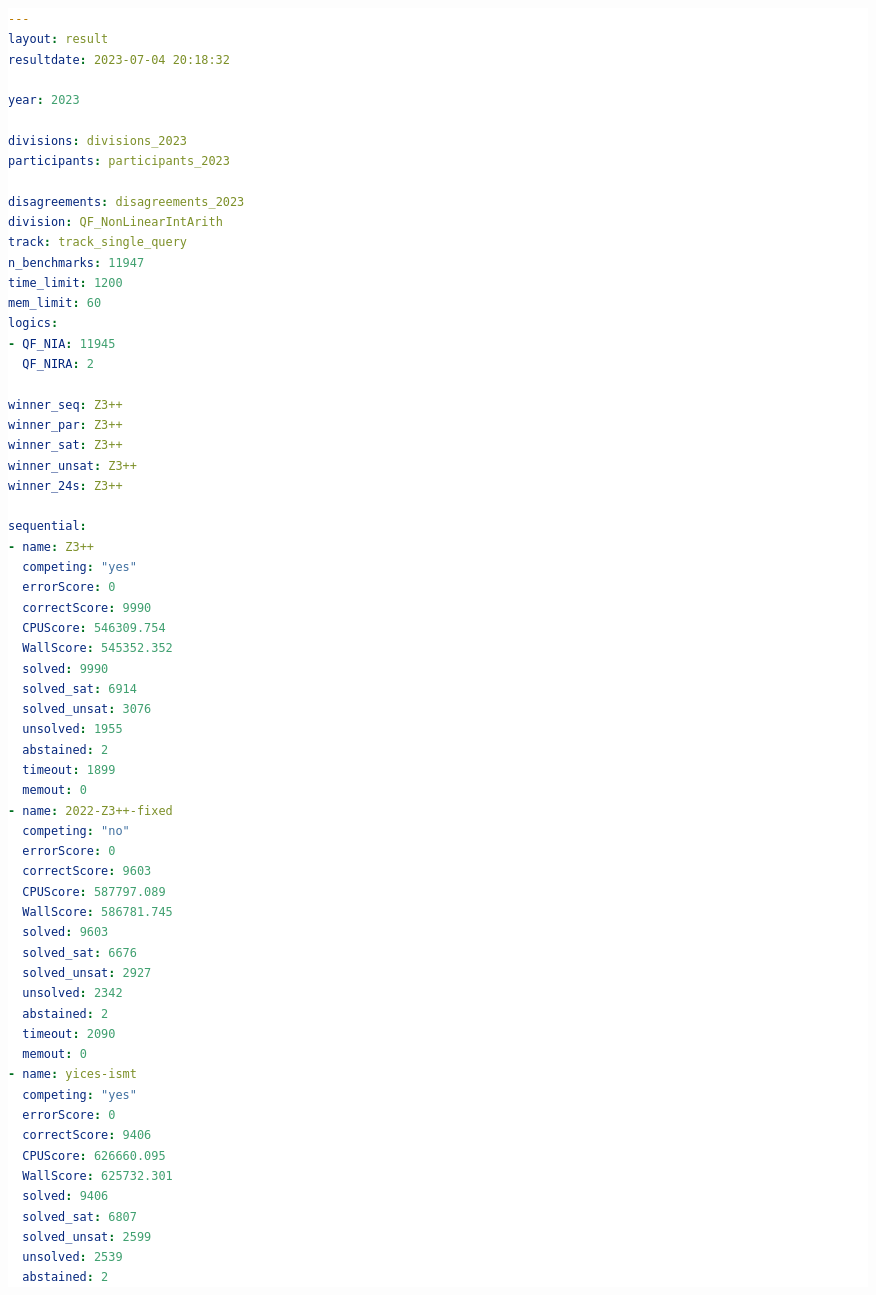 ```yaml
---
layout: result
resultdate: 2023-07-04 20:18:32

year: 2023

divisions: divisions_2023
participants: participants_2023

disagreements: disagreements_2023
division: QF_NonLinearIntArith
track: track_single_query
n_benchmarks: 11947
time_limit: 1200
mem_limit: 60
logics:
- QF_NIA: 11945
  QF_NIRA: 2

winner_seq: Z3++
winner_par: Z3++
winner_sat: Z3++
winner_unsat: Z3++
winner_24s: Z3++

sequential:
- name: Z3++
  competing: "yes"
  errorScore: 0
  correctScore: 9990
  CPUScore: 546309.754
  WallScore: 545352.352
  solved: 9990
  solved_sat: 6914
  solved_unsat: 3076
  unsolved: 1955
  abstained: 2
  timeout: 1899
  memout: 0
- name: 2022-Z3++-fixed
  competing: "no"
  errorScore: 0
  correctScore: 9603
  CPUScore: 587797.089
  WallScore: 586781.745
  solved: 9603
  solved_sat: 6676
  solved_unsat: 2927
  unsolved: 2342
  abstained: 2
  timeout: 2090
  memout: 0
- name: yices-ismt
  competing: "yes"
  errorScore: 0
  correctScore: 9406
  CPUScore: 626660.095
  WallScore: 625732.301
  solved: 9406
  solved_sat: 6807
  solved_unsat: 2599
  unsolved: 2539
  abstained: 2
```